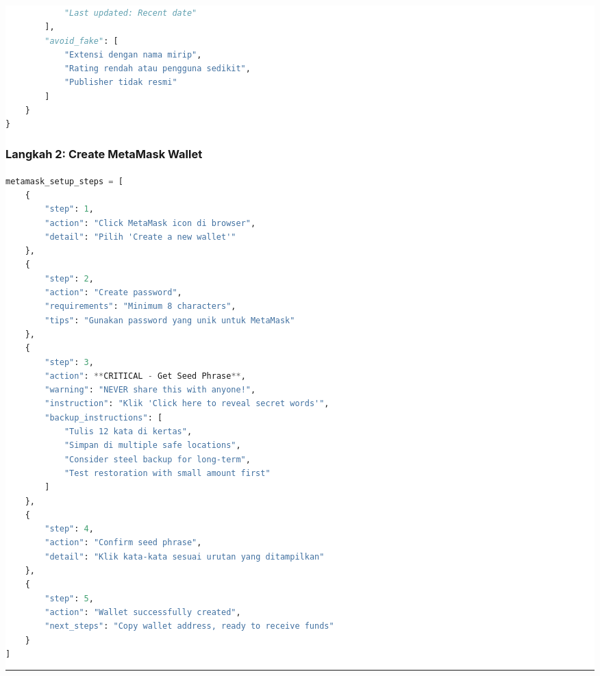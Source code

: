 ```python
            "Last updated: Recent date"
        ],
        "avoid_fake": [
            "Extensi dengan nama mirip",
            "Rating rendah atau pengguna sedikit",
            "Publisher tidak resmi"
        ]
    }
}
```

### **Langkah 2: Create MetaMask Wallet**
```python
metamask_setup_steps = [
    {
        "step": 1,
        "action": "Click MetaMask icon di browser",
        "detail": "Pilih 'Create a new wallet'"
    },
    {
        "step": 2,
        "action": "Create password",
        "requirements": "Minimum 8 characters",
        "tips": "Gunakan password yang unik untuk MetaMask"
    },
    {
        "step": 3,
        "action": **CRITICAL - Get Seed Phrase**,
        "warning": "NEVER share this with anyone!",
        "instruction": "Klik 'Click here to reveal secret words'",
        "backup_instructions": [
            "Tulis 12 kata di kertas",
            "Simpan di multiple safe locations",
            "Consider steel backup for long-term",
            "Test restoration with small amount first"
        ]
    },
    {
        "step": 4,
        "action": "Confirm seed phrase",
        "detail": "Klik kata-kata sesuai urutan yang ditampilkan"
    },
    {
        "step": 5,
        "action": "Wallet successfully created",
        "next_steps": "Copy wallet address, ready to receive funds"
    }
]
```

---
